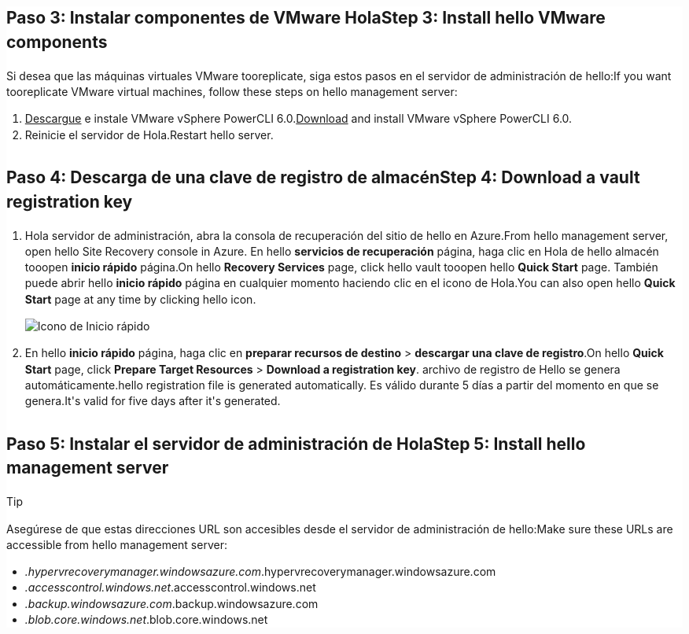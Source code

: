 ## <a name="step-3-install-hello-vmware-components"></a><span data-ttu-id="886c5-402">Paso 3: Instalar componentes de VMware Hola</span><span class="sxs-lookup"><span data-stu-id="886c5-402">Step 3: Install hello VMware components</span></span>
<span data-ttu-id="886c5-403">Si desea que las máquinas virtuales VMware tooreplicate, siga estos pasos en el servidor de administración de hello:</span><span class="sxs-lookup"><span data-stu-id="886c5-403">If you want tooreplicate VMware virtual machines, follow these steps on hello management server:</span></span>

1. <span data-ttu-id="886c5-404">[Descargue](https://my.vmware.com/web/vmware/details?productId=491&downloadGroup=PCLI600R1) e instale VMware vSphere PowerCLI 6.0.</span><span class="sxs-lookup"><span data-stu-id="886c5-404">[Download](https://my.vmware.com/web/vmware/details?productId=491&downloadGroup=PCLI600R1) and install VMware vSphere PowerCLI 6.0.</span></span>
2. <span data-ttu-id="886c5-405">Reinicie el servidor de Hola.</span><span class="sxs-lookup"><span data-stu-id="886c5-405">Restart hello server.</span></span>

## <a name="step-4-download-a-vault-registration-key"></a><span data-ttu-id="886c5-406">Paso 4: Descarga de una clave de registro de almacén</span><span class="sxs-lookup"><span data-stu-id="886c5-406">Step 4: Download a vault registration key</span></span>
1. <span data-ttu-id="886c5-407">Hola servidor de administración, abra la consola de recuperación del sitio de hello en Azure.</span><span class="sxs-lookup"><span data-stu-id="886c5-407">From hello management server, open hello Site Recovery console in Azure.</span></span> <span data-ttu-id="886c5-408">En hello **servicios de recuperación** página, haga clic en Hola de hello almacén tooopen **inicio rápido** página.</span><span class="sxs-lookup"><span data-stu-id="886c5-408">On hello **Recovery Services** page, click hello vault tooopen hello **Quick Start** page.</span></span> <span data-ttu-id="886c5-409">También puede abrir hello **inicio rápido** página en cualquier momento haciendo clic en el icono de Hola.</span><span class="sxs-lookup"><span data-stu-id="886c5-409">You can also open hello **Quick Start** page at any time by clicking hello icon.</span></span>

    ![Icono de Inicio rápido](./media/site-recovery-vmware-to-azure-classic/quick-start-icon.png)
2. <span data-ttu-id="886c5-411">En hello **inicio rápido** página, haga clic en **preparar recursos de destino** > **descargar una clave de registro**.</span><span class="sxs-lookup"><span data-stu-id="886c5-411">On hello **Quick Start** page, click **Prepare Target Resources** > **Download a registration key**.</span></span> <span data-ttu-id="886c5-412">archivo de registro de Hello se genera automáticamente.</span><span class="sxs-lookup"><span data-stu-id="886c5-412">hello registration file is generated automatically.</span></span> <span data-ttu-id="886c5-413">Es válido durante 5 días a partir del momento en que se genera.</span><span class="sxs-lookup"><span data-stu-id="886c5-413">It's valid for five days after it's generated.</span></span>

## <a name="step-5-install-hello-management-server"></a><span data-ttu-id="886c5-414">Paso 5: Instalar el servidor de administración de Hola</span><span class="sxs-lookup"><span data-stu-id="886c5-414">Step 5: Install hello management server</span></span>
> [!TIP]
> <span data-ttu-id="886c5-415">Asegúrese de que estas direcciones URL son accesibles desde el servidor de administración de hello:</span><span class="sxs-lookup"><span data-stu-id="886c5-415">Make sure these URLs are accessible from hello management server:</span></span>
>
> * <span data-ttu-id="886c5-416">*.hypervrecoverymanager.windowsazure.com</span><span class="sxs-lookup"><span data-stu-id="886c5-416">*.hypervrecoverymanager.windowsazure.com</span></span>
> * <span data-ttu-id="886c5-417">*.accesscontrol.windows.net</span><span class="sxs-lookup"><span data-stu-id="886c5-417">*.accesscontrol.windows.net</span></span>
> * <span data-ttu-id="886c5-418">*.backup.windowsazure.com</span><span class="sxs-lookup"><span data-stu-id="886c5-418">*.backup.windowsazure.com</span></span>
> * <span data-ttu-id="886c5-419">*.blob.core.windows.net</span><span class="sxs-lookup"><span data-stu-id="886c5-419">*.blob.core.windows.net</span></span>